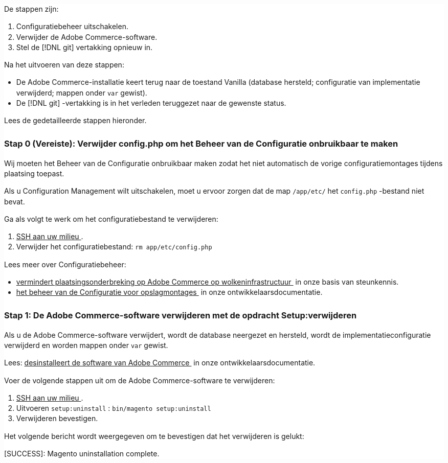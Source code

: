 De stappen zijn:

1. Configuratiebeheer uitschakelen.
1. Verwijder de Adobe Commerce-software.
1. Stel de [!DNL git] vertakking opnieuw in.

Na het uitvoeren van deze stappen:

* De Adobe Commerce-installatie keert terug naar de toestand Vanilla (database hersteld; configuratie van implementatie verwijderd; mappen onder `var` gewist).
* De [!DNL git] -vertakking is in het verleden teruggezet naar de gewenste status.

Lees de gedetailleerde stappen hieronder.

### Stap 0 (Vereiste): Verwijder config.php om het Beheer van de Configuratie onbruikbaar te maken

Wij moeten het Beheer van de Configuratie onbruikbaar maken zodat het niet automatisch de vorige configuratiemontages tijdens plaatsing toepast.

Als u Configuration Management wilt uitschakelen, moet u ervoor zorgen dat de map `/app/etc/` het `config.php` -bestand niet bevat.

Ga als volgt te werk om het configuratiebestand te verwijderen:

1. [&#x200B; SSH aan uw milieu &#x200B;](https://experienceleague.adobe.com/docs/commerce-cloud-service/user-guide/develop/secure-connections.html?lang=nl-NL).
1. Verwijder het configuratiebestand: `rm app/etc/config.php`

Lees meer over Configuratiebeheer:

* [&#x200B; vermindert plaatsingsonderbreking op Adobe Commerce op wolkeninfrastructuur &#x200B;](/help/how-to/general/magento-cloud-reduce-deployment-downtime-with-configuration-management.md) in onze basis van steunkennis.
* [&#x200B; het beheer van de Configuratie voor opslagmontages &#x200B;](https://experienceleague.adobe.com/docs/commerce-cloud-service/user-guide/configure-store/store-settings.html?lang=nl-NL) in onze ontwikkelaarsdocumentatie.

### Stap 1: De Adobe Commerce-software verwijderen met de opdracht Setup:verwijderen


Als u de Adobe Commerce-software verwijdert, wordt de database neergezet en hersteld, wordt de implementatieconfiguratie verwijderd en worden mappen onder `var` gewist.

Lees: [&#x200B; desinstalleert de software van Adobe Commerce &#x200B;](https://experienceleague.adobe.com/docs/commerce-operations/installation-guide/tutorials/uninstall.html?lang=nl-NL) in onze ontwikkelaarsdocumentatie.

Voer de volgende stappen uit om de Adobe Commerce-software te verwijderen:

1. [&#x200B; SSH aan uw milieu &#x200B;](https://experienceleague.adobe.com/docs/commerce-cloud-service/user-guide/develop/secure-connections.html?lang=nl-NL).
1. Uitvoeren `setup:uninstall` : `bin/magento setup:uninstall`
1. Verwijderen bevestigen.

Het volgende bericht wordt weergegeven om te bevestigen dat het verwijderen is gelukt:


[SUCCESS]: Magento uninstallation complete.